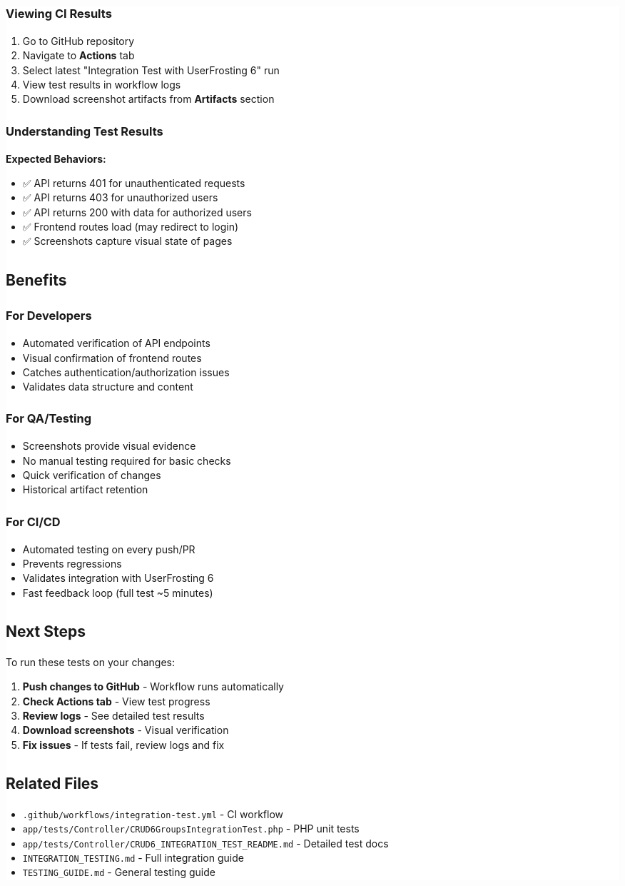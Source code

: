 ### Viewing CI Results

1. Go to GitHub repository
2. Navigate to **Actions** tab
3. Select latest "Integration Test with UserFrosting 6" run
4. View test results in workflow logs
5. Download screenshot artifacts from **Artifacts** section

### Understanding Test Results

**Expected Behaviors:**
- ✅ API returns 401 for unauthenticated requests
- ✅ API returns 403 for unauthorized users
- ✅ API returns 200 with data for authorized users
- ✅ Frontend routes load (may redirect to login)
- ✅ Screenshots capture visual state of pages

## Benefits

### For Developers
- Automated verification of API endpoints
- Visual confirmation of frontend routes
- Catches authentication/authorization issues
- Validates data structure and content

### For QA/Testing
- Screenshots provide visual evidence
- No manual testing required for basic checks
- Quick verification of changes
- Historical artifact retention

### For CI/CD
- Automated testing on every push/PR
- Prevents regressions
- Validates integration with UserFrosting 6
- Fast feedback loop (full test ~5 minutes)

## Next Steps

To run these tests on your changes:

1. **Push changes to GitHub** - Workflow runs automatically
2. **Check Actions tab** - View test progress
3. **Review logs** - See detailed test results
4. **Download screenshots** - Visual verification
5. **Fix issues** - If tests fail, review logs and fix

## Related Files

- `.github/workflows/integration-test.yml` - CI workflow
- `app/tests/Controller/CRUD6GroupsIntegrationTest.php` - PHP unit tests
- `app/tests/Controller/CRUD6_INTEGRATION_TEST_README.md` - Detailed test docs
- `INTEGRATION_TESTING.md` - Full integration guide
- `TESTING_GUIDE.md` - General testing guide
